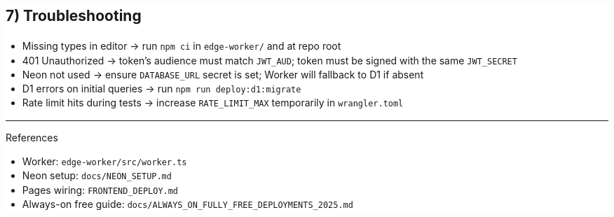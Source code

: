  
## 7) Troubleshooting
 
- Missing types in editor → run `npm ci` in `edge-worker/` and at repo root
- 401 Unauthorized → token’s audience must match `JWT_AUD`; token must be signed with the same `JWT_SECRET`
- Neon not used → ensure `DATABASE_URL` secret is set; Worker will fallback to D1 if absent
- D1 errors on initial queries → run `npm run deploy:d1:migrate`
- Rate limit hits during tests → increase `RATE_LIMIT_MAX` temporarily in `wrangler.toml`

---

References
 
- Worker: `edge-worker/src/worker.ts`
- Neon setup: `docs/NEON_SETUP.md`
- Pages wiring: `FRONTEND_DEPLOY.md`
- Always-on free guide: `docs/ALWAYS_ON_FULLY_FREE_DEPLOYMENTS_2025.md`
